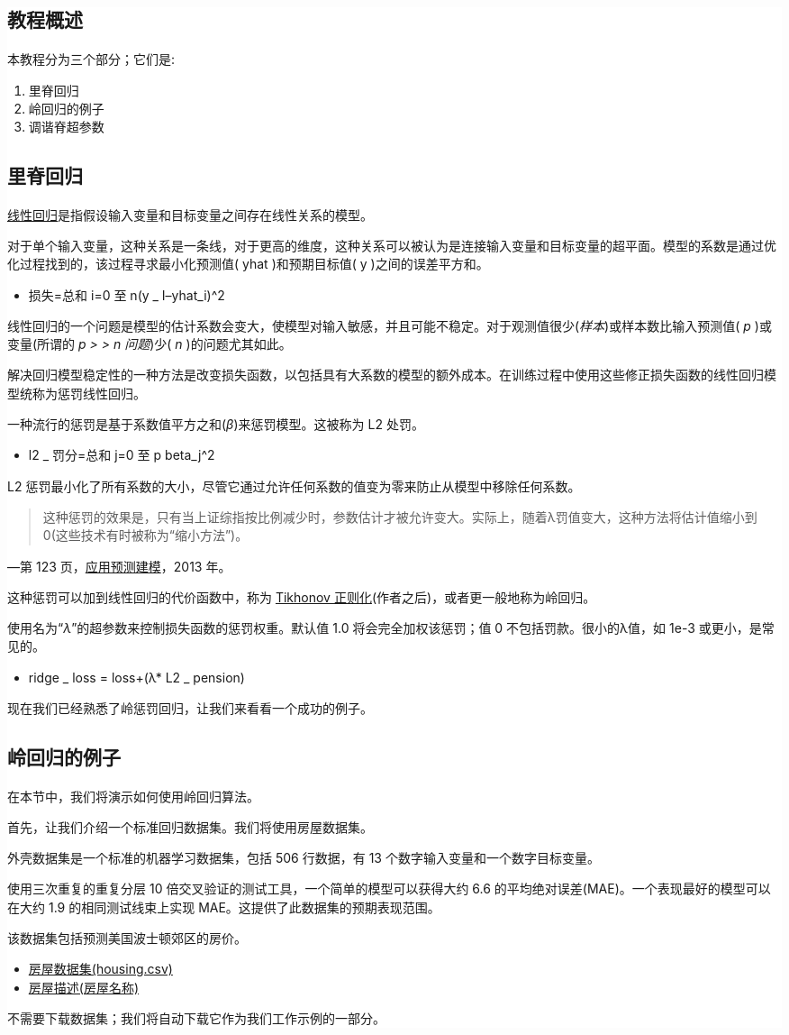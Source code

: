 ## 教程概述

本教程分为三个部分；它们是:

1.  里脊回归
2.  岭回归的例子
3.  调谐脊超参数

## 里脊回归

[线性回归](https://machinelearningmastery.com/solve-linear-regression-using-linear-algebra/)是指假设输入变量和目标变量之间存在线性关系的模型。

对于单个输入变量，这种关系是一条线，对于更高的维度，这种关系可以被认为是连接输入变量和目标变量的超平面。模型的系数是通过优化过程找到的，该过程寻求最小化预测值( yhat )和预期目标值( y )之间的误差平方和。

*   损失=总和 i=0 至 n(y _ I–yhat_i)^2

线性回归的一个问题是模型的估计系数会变大，使模型对输入敏感，并且可能不稳定。对于观测值很少(*样本*)或样本数比输入预测值( *p* )或变量(所谓的 *p > > n 问题*)少( *n* )的问题尤其如此。

解决回归模型稳定性的一种方法是改变损失函数，以包括具有大系数的模型的额外成本。在训练过程中使用这些修正损失函数的线性回归模型统称为惩罚线性回归。

一种流行的惩罚是基于系数值平方之和(*β*)来惩罚模型。这被称为 L2 处罚。

*   l2 _ 罚分=总和 j=0 至 p beta_j^2

L2 惩罚最小化了所有系数的大小，尽管它通过允许任何系数的值变为零来防止从模型中移除任何系数。

> 这种惩罚的效果是，只有当上证综指按比例减少时，参数估计才被允许变大。实际上，随着λ罚值变大，这种方法将估计值缩小到 0(这些技术有时被称为“缩小方法”)。

—第 123 页，[应用预测建模](https://amzn.to/38uGJOl)，2013 年。

这种惩罚可以加到线性回归的代价函数中，称为 [Tikhonov 正则化](https://en.wikipedia.org/wiki/Tikhonov_regularization)(作者之后)，或者更一般地称为岭回归。

使用名为“*λ*”的超参数来控制损失函数的惩罚权重。默认值 1.0 将会完全加权该惩罚；值 0 不包括罚款。很小的λ值，如 1e-3 或更小，是常见的。

*   ridge _ loss = loss+(λ* L2 _ pension)

现在我们已经熟悉了岭惩罚回归，让我们来看看一个成功的例子。

## 岭回归的例子

在本节中，我们将演示如何使用岭回归算法。

首先，让我们介绍一个标准回归数据集。我们将使用房屋数据集。

外壳数据集是一个标准的机器学习数据集，包括 506 行数据，有 13 个数字输入变量和一个数字目标变量。

使用三次重复的重复分层 10 倍交叉验证的测试工具，一个简单的模型可以获得大约 6.6 的平均绝对误差(MAE)。一个表现最好的模型可以在大约 1.9 的相同测试线束上实现 MAE。这提供了此数据集的预期表现范围。

该数据集包括预测美国波士顿郊区的房价。

*   [房屋数据集(housing.csv)](https://raw.githubusercontent.com/jbrownlee/Datasets/master/housing.csv)
*   [房屋描述(房屋名称)](https://raw.githubusercontent.com/jbrownlee/Datasets/master/housing.names)

不需要下载数据集；我们将自动下载它作为我们工作示例的一部分。
